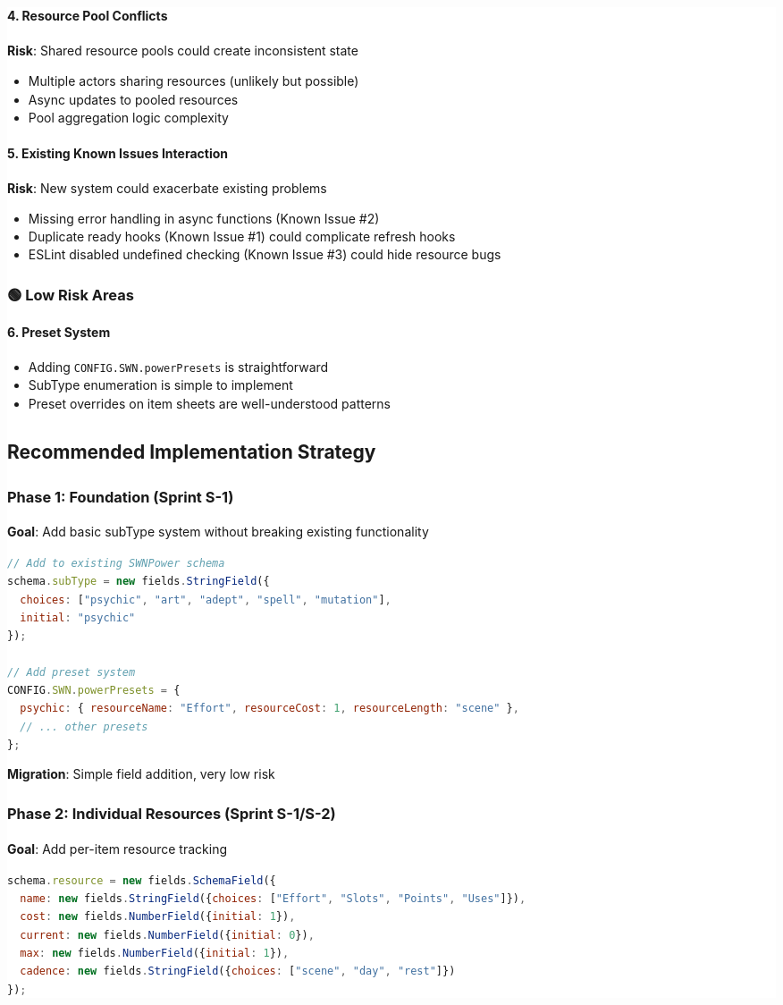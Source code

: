 #### 4. Resource Pool Conflicts
**Risk**: Shared resource pools could create inconsistent state
- Multiple actors sharing resources (unlikely but possible)
- Async updates to pooled resources
- Pool aggregation logic complexity

#### 5. Existing Known Issues Interaction
**Risk**: New system could exacerbate existing problems
- Missing error handling in async functions (Known Issue #2)
- Duplicate ready hooks (Known Issue #1) could complicate refresh hooks
- ESLint disabled undefined checking (Known Issue #3) could hide resource bugs

### 🟢 Low Risk Areas

#### 6. Preset System
- Adding `CONFIG.SWN.powerPresets` is straightforward
- SubType enumeration is simple to implement
- Preset overrides on item sheets are well-understood patterns

## Recommended Implementation Strategy

### Phase 1: Foundation (Sprint S-1)
**Goal**: Add basic subType system without breaking existing functionality

```js
// Add to existing SWNPower schema
schema.subType = new fields.StringField({
  choices: ["psychic", "art", "adept", "spell", "mutation"],
  initial: "psychic"
});

// Add preset system
CONFIG.SWN.powerPresets = {
  psychic: { resourceName: "Effort", resourceCost: 1, resourceLength: "scene" },
  // ... other presets
};
```

**Migration**: Simple field addition, very low risk

### Phase 2: Individual Resources (Sprint S-1/S-2)
**Goal**: Add per-item resource tracking

```js
schema.resource = new fields.SchemaField({
  name: new fields.StringField({choices: ["Effort", "Slots", "Points", "Uses"]}),
  cost: new fields.NumberField({initial: 1}),
  current: new fields.NumberField({initial: 0}),
  max: new fields.NumberField({initial: 1}),
  cadence: new fields.StringField({choices: ["scene", "day", "rest"]})
});
```
